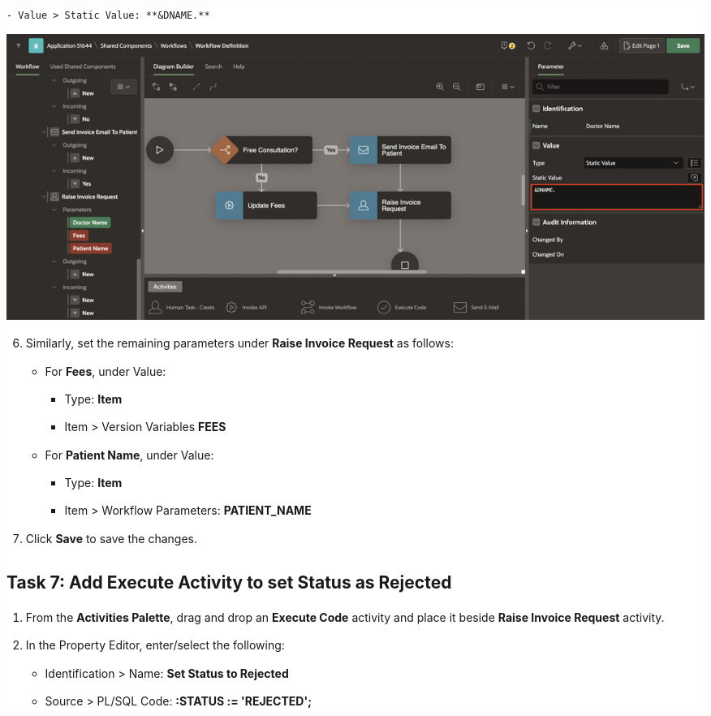     - Value > Static Value: **&DNAME.**

   ![Configure Doctor Name](./images/config-doctor-name.png " ")

6. Similarly, set the remaining parameters under **Raise Invoice Request** as follows:

    - For **Fees**, under Value:

        - Type: **Item**

        - Item > Version Variables **FEES**

    - For **Patient Name**, under Value:

        - Type: **Item**

        - Item > Workflow Parameters: **PATIENT_NAME**

7. Click **Save** to save the changes.

## Task 7: Add Execute Activity to set Status as Rejected

1. From the **Activities Palette**, drag and drop an **Execute Code** activity and place it beside **Raise Invoice Request** activity.

2. In the Property Editor, enter/select the following:

    - Identification > Name: **Set Status to Rejected**

    - Source > PL/SQL Code: **:STATUS := 'REJECTED';**
